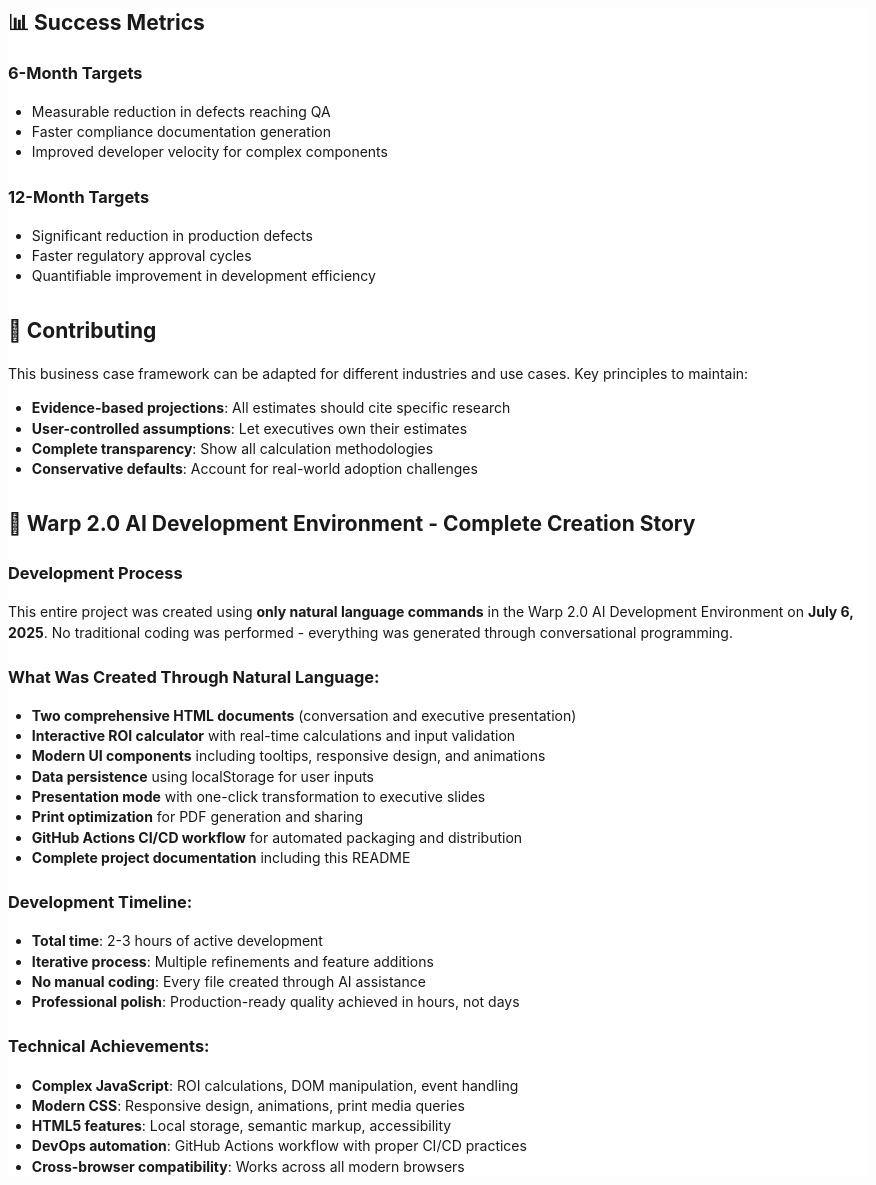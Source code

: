 ## 📊 Success Metrics

### 6-Month Targets
- Measurable reduction in defects reaching QA
- Faster compliance documentation generation
- Improved developer velocity for complex components

### 12-Month Targets
- Significant reduction in production defects
- Faster regulatory approval cycles
- Quantifiable improvement in development efficiency

## 🤝 Contributing

This business case framework can be adapted for different industries and use cases. Key principles to maintain:

- **Evidence-based projections**: All estimates should cite specific research
- **User-controlled assumptions**: Let executives own their estimates
- **Complete transparency**: Show all calculation methodologies
- **Conservative defaults**: Account for real-world adoption challenges

## 🚀 Warp 2.0 AI Development Environment - Complete Creation Story

### Development Process
This entire project was created using **only natural language commands** in the Warp 2.0 AI Development Environment on **July 6, 2025**. No traditional coding was performed - everything was generated through conversational programming.

### What Was Created Through Natural Language:
- **Two comprehensive HTML documents** (conversation and executive presentation)
- **Interactive ROI calculator** with real-time calculations and input validation
- **Modern UI components** including tooltips, responsive design, and animations
- **Data persistence** using localStorage for user inputs
- **Presentation mode** with one-click transformation to executive slides
- **Print optimization** for PDF generation and sharing
- **GitHub Actions CI/CD workflow** for automated packaging and distribution
- **Complete project documentation** including this README

### Development Timeline:
- **Total time**: 2-3 hours of active development
- **Iterative process**: Multiple refinements and feature additions
- **No manual coding**: Every file created through AI assistance
- **Professional polish**: Production-ready quality achieved in hours, not days

### Technical Achievements:
- **Complex JavaScript**: ROI calculations, DOM manipulation, event handling
- **Modern CSS**: Responsive design, animations, print media queries
- **HTML5 features**: Local storage, semantic markup, accessibility
- **DevOps automation**: GitHub Actions workflow with proper CI/CD practices
- **Cross-browser compatibility**: Works across all modern browsers
